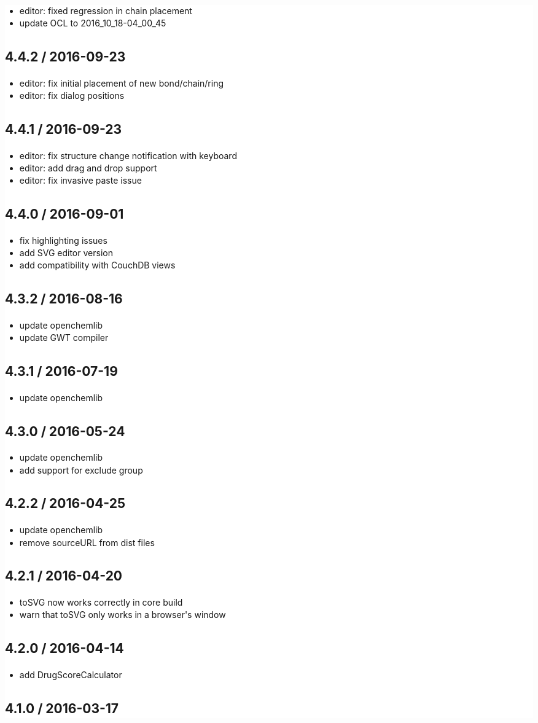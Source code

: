 - editor: fixed regression in chain placement
- update OCL to 2016_10_18-04_00_45

## 4.4.2 / 2016-09-23

- editor: fix initial placement of new bond/chain/ring
- editor: fix dialog positions

## 4.4.1 / 2016-09-23

- editor: fix structure change notification with keyboard
- editor: add drag and drop support
- editor: fix invasive paste issue

## 4.4.0 / 2016-09-01

- fix highlighting issues
- add SVG editor version
- add compatibility with CouchDB views

## 4.3.2 / 2016-08-16

- update openchemlib
- update GWT compiler

## 4.3.1 / 2016-07-19

- update openchemlib

## 4.3.0 / 2016-05-24

- update openchemlib
- add support for exclude group

## 4.2.2 / 2016-04-25

- update openchemlib
- remove sourceURL from dist files

## 4.2.1 / 2016-04-20

- toSVG now works correctly in core build
- warn that toSVG only works in a browser's window

## 4.2.0 / 2016-04-14

- add DrugScoreCalculator

## 4.1.0 / 2016-03-17
